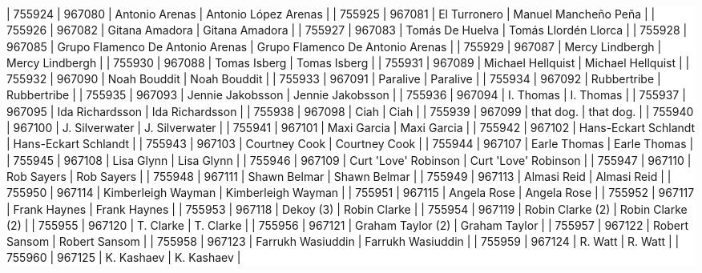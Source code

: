 | 755924 | 967080 | Antonio Arenas | Antonio López Arenas |
| 755925 | 967081 | El Turronero | Manuel Mancheño Peña |
| 755926 | 967082 | Gitana Amadora | Gitana Amadora |
| 755927 | 967083 | Tomás De Huelva | Tomás Llordén Llorca |
| 755928 | 967085 | Grupo Flamenco De Antonio Arenas | Grupo Flamenco De Antonio Arenas |
| 755929 | 967087 | Mercy Lindbergh | Mercy Lindbergh |
| 755930 | 967088 | Tomas Isberg | Tomas Isberg |
| 755931 | 967089 | Michael Hellquist | Michael Hellquist |
| 755932 | 967090 | Noah Bouddit | Noah Bouddit |
| 755933 | 967091 | Paralive | Paralive |
| 755934 | 967092 | Rubbertribe | Rubbertribe |
| 755935 | 967093 | Jennie Jakobsson | Jennie Jakobsson |
| 755936 | 967094 | I. Thomas | I. Thomas |
| 755937 | 967095 | Ida Richardsson | Ida Richardsson |
| 755938 | 967098 | Ciah | Ciah |
| 755939 | 967099 | that dog. | that dog. |
| 755940 | 967100 | J. Silverwater | J. Silverwater |
| 755941 | 967101 | Maxi Garcia | Maxi Garcia |
| 755942 | 967102 | Hans-Eckart Schlandt | Hans-Eckart Schlandt |
| 755943 | 967103 | Courtney Cook | Courtney Cook |
| 755944 | 967107 | Earle Thomas | Earle Thomas |
| 755945 | 967108 | Lisa Glynn | Lisa Glynn |
| 755946 | 967109 | Curt 'Love' Robinson | Curt 'Love' Robinson |
| 755947 | 967110 | Rob Sayers | Rob Sayers |
| 755948 | 967111 | Shawn Belmar | Shawn Belmar |
| 755949 | 967113 | Almasi Reid | Almasi Reid |
| 755950 | 967114 | Kimberleigh Wayman | Kimberleigh Wayman |
| 755951 | 967115 | Angela Rose | Angela Rose |
| 755952 | 967117 | Frank Haynes | Frank Haynes |
| 755953 | 967118 | Dekoy (3) | Robin Clarke |
| 755954 | 967119 | Robin Clarke (2) | Robin Clarke (2) |
| 755955 | 967120 | T. Clarke | T. Clarke |
| 755956 | 967121 | Graham Taylor (2) | Graham Taylor |
| 755957 | 967122 | Robert Sansom | Robert Sansom |
| 755958 | 967123 | Farrukh Wasiuddin | Farrukh Wasiuddin |
| 755959 | 967124 | R. Watt | R. Watt |
| 755960 | 967125 | K. Kashaev | K. Kashaev |